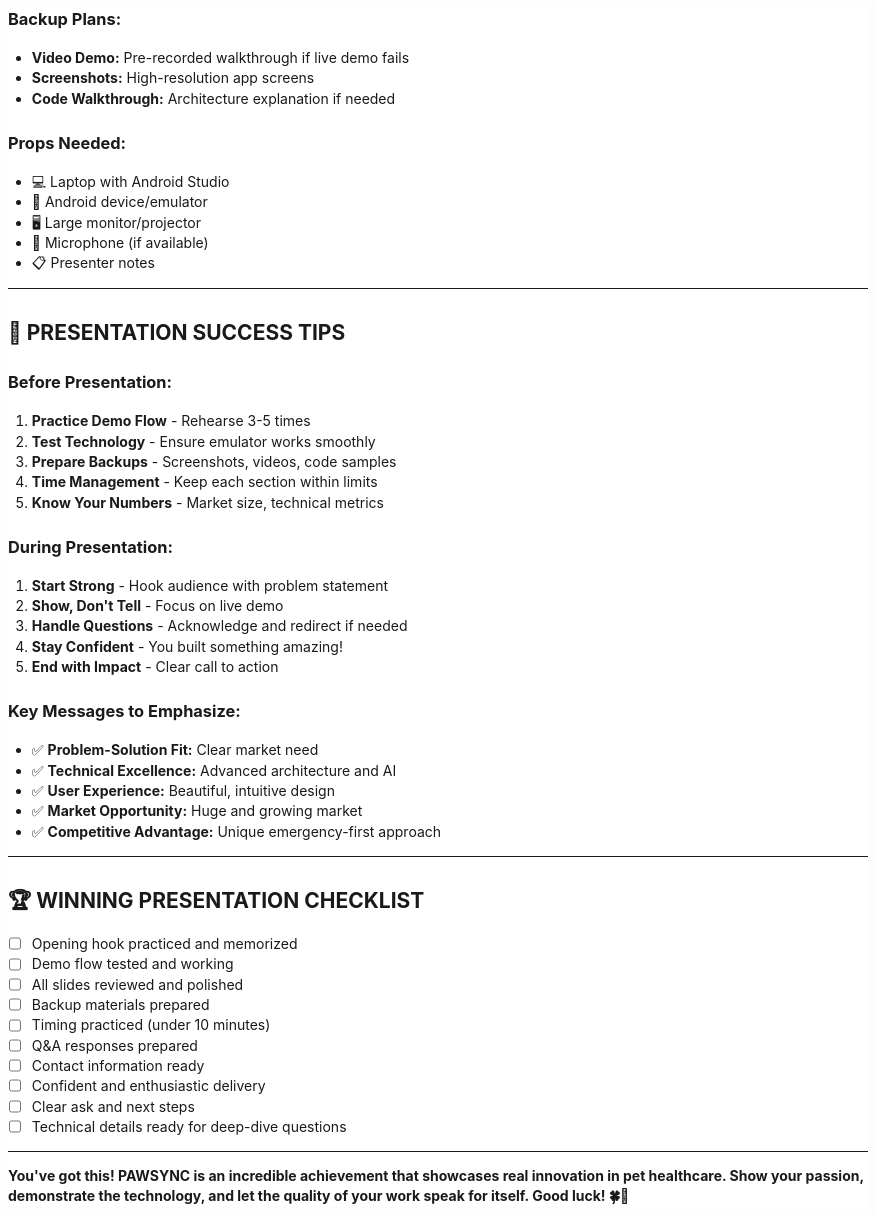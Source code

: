 ### **Backup Plans:**

- **Video Demo:** Pre-recorded walkthrough if live demo fails
- **Screenshots:** High-resolution app screens
- **Code Walkthrough:** Architecture explanation if needed

### **Props Needed:**

- 💻 Laptop with Android Studio
- 📱 Android device/emulator
- 🖥️ Large monitor/projector
- 🎤 Microphone (if available)
- 📋 Presenter notes

---

## 🚀 **PRESENTATION SUCCESS TIPS**

### **Before Presentation:**

1. **Practice Demo Flow** - Rehearse 3-5 times
2. **Test Technology** - Ensure emulator works smoothly
3. **Prepare Backups** - Screenshots, videos, code samples
4. **Time Management** - Keep each section within limits
5. **Know Your Numbers** - Market size, technical metrics

### **During Presentation:**

1. **Start Strong** - Hook audience with problem statement
2. **Show, Don't Tell** - Focus on live demo
3. **Handle Questions** - Acknowledge and redirect if needed
4. **Stay Confident** - You built something amazing!
5. **End with Impact** - Clear call to action

### **Key Messages to Emphasize:**

- ✅ **Problem-Solution Fit:** Clear market need
- ✅ **Technical Excellence:** Advanced architecture and AI
- ✅ **User Experience:** Beautiful, intuitive design
- ✅ **Market Opportunity:** Huge and growing market
- ✅ **Competitive Advantage:** Unique emergency-first approach

---

## 🏆 **WINNING PRESENTATION CHECKLIST**

- [ ] Opening hook practiced and memorized
- [ ] Demo flow tested and working
- [ ] All slides reviewed and polished
- [ ] Backup materials prepared
- [ ] Timing practiced (under 10 minutes)
- [ ] Q&A responses prepared
- [ ] Contact information ready
- [ ] Confident and enthusiastic delivery
- [ ] Clear ask and next steps
- [ ] Technical details ready for deep-dive questions

---

**You've got this! PAWSYNC is an incredible achievement that showcases real innovation in pet
healthcare. Show your passion, demonstrate the technology, and let the quality of your work speak
for itself. Good luck! 🍀🐾**